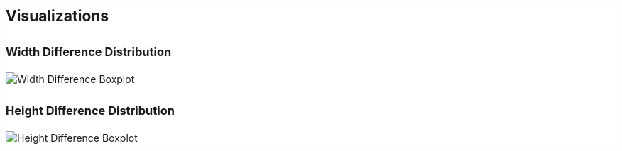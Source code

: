 ## Visualizations

### Width Difference Distribution

![Width Difference Boxplot](plots/width_diff_boxplot.png)

### Height Difference Distribution

![Height Difference Boxplot](plots/height_diff_boxplot.png)